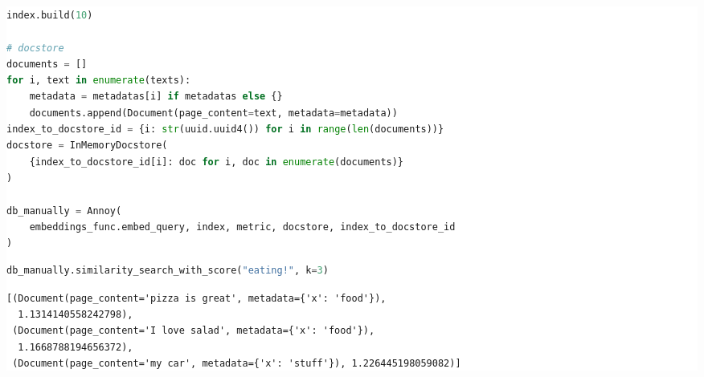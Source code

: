 ```python
index.build(10)

# docstore
documents = []
for i, text in enumerate(texts):
    metadata = metadatas[i] if metadatas else {}
    documents.append(Document(page_content=text, metadata=metadata))
index_to_docstore_id = {i: str(uuid.uuid4()) for i in range(len(documents))}
docstore = InMemoryDocstore(
    {index_to_docstore_id[i]: doc for i, doc in enumerate(documents)}
)

db_manually = Annoy(
    embeddings_func.embed_query, index, metric, docstore, index_to_docstore_id
)
```


```python
db_manually.similarity_search_with_score("eating!", k=3)
```




    [(Document(page_content='pizza is great', metadata={'x': 'food'}),
      1.1314140558242798),
     (Document(page_content='I love salad', metadata={'x': 'food'}),
      1.1668788194656372),
     (Document(page_content='my car', metadata={'x': 'stuff'}), 1.226445198059082)]


